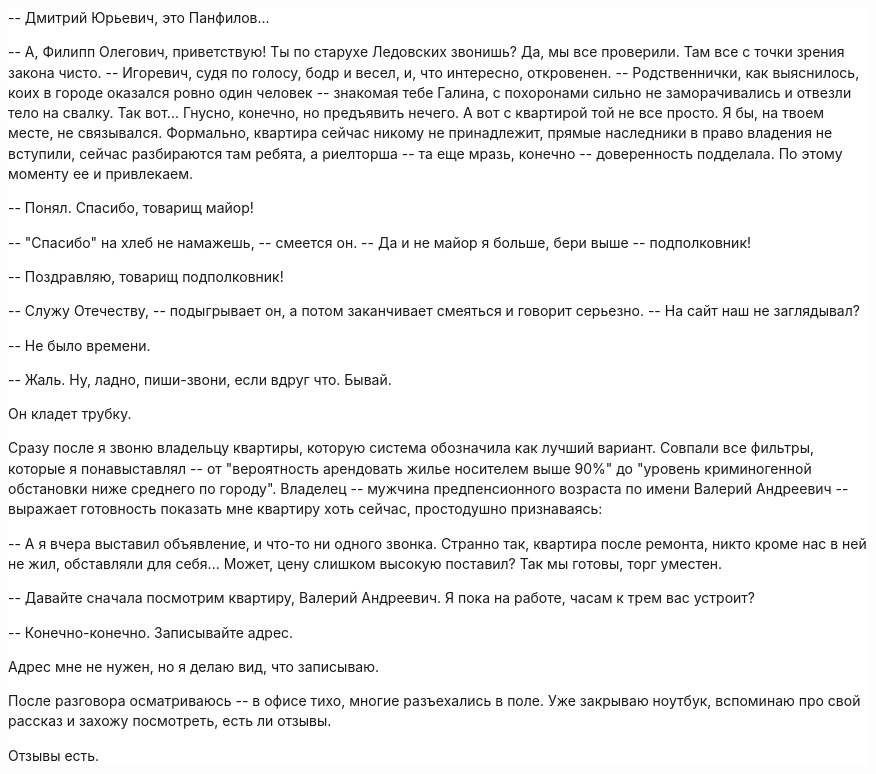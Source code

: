 -- Дмитрий Юрьевич, это Панфилов...

-- А, Филипп Олегович, приветствую! Ты по старухе Ледовских звонишь? Да, мы все проверили. Там все с точки зрения закона чисто. -- Игоревич, судя по голосу, бодр и весел, и, что интересно, откровенен. -- Родственнички, как выяснилось, коих в городе оказался ровно один человек -- знакомая тебе Галина, с похоронами сильно не заморачивались и отвезли тело на свалку. Так вот... Гнусно, конечно, но предъявить нечего. А вот с квартирой той не все просто. Я бы, на твоем месте, не связывался. Формально, квартира сейчас никому не принадлежит, прямые наследники в право владения не вступили, сейчас разбираются там ребята, а риелторша -- та еще мразь, конечно -- доверенность подделала. По этому моменту ее и привлекаем.

-- Понял. Спасибо, товарищ майор!

-- "Спасибо" на хлеб не намажешь, -- смеется он. -- Да и не майор я больше, бери выше -- подполковник!

-- Поздравляю, товарищ подполковник!

-- Служу Отечеству, -- подыгрывает он, а потом заканчивает смеяться и говорит серьезно. -- На сайт наш не заглядывал?

-- Не было времени.

-- Жаль. Ну, ладно, пиши-звони, если вдруг что. Бывай.

Он кладет трубку.

Сразу после я звоню владельцу квартиры, которую система обозначила как лучший вариант. Совпали все фильтры, которые я понавыставлял -- от "вероятность арендовать жилье носителем выше 90%" до "уровень криминогенной обстановки ниже среднего по городу". Владелец -- мужчина предпенсионного возраста по имени Валерий Андреевич -- выражает готовность показать мне квартиру хоть сейчас, простодушно признаваясь:

-- А я вчера выставил объявление, и что-то ни одного звонка. Странно так, квартира после ремонта, никто кроме нас в ней не жил, обставляли для себя... Может, цену слишком высокую поставил? Так мы готовы, торг уместен.

-- Давайте сначала посмотрим квартиру, Валерий Андреевич. Я пока на работе, часам к трем вас устроит?

-- Конечно-конечно. Записывайте адрес.

Адрес мне не нужен, но я делаю вид, что записываю.

После разговора осматриваюсь -- в офисе тихо, многие разъехались в поле. Уже закрываю ноутбук, вспоминаю про свой рассказ и захожу посмотреть, есть ли отзывы.

Отзывы есть.
